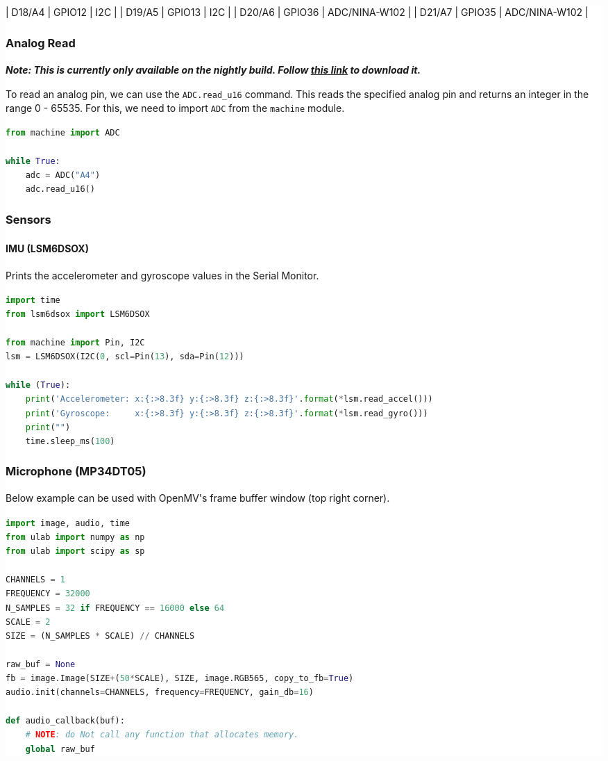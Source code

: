 | D18/A4  | GPIO12 | I2C           |
| D19/A5  | GPIO13 | I2C           |
| D20/A6  | GPIO36 | ADC/NINA-W102 |
| D21/A7  | GPIO35 | ADC/NINA-W102 |

### Analog Read

***Note: This is currently only available on the nightly build. Follow [this link](https://docs.arduino.cc/micropython/#firmware) to download it.***

To read an analog pin, we can use the `ADC.read_u16` command. This reads the specified analog pin and returns an integer in the range 0 - 65535. For this, we need to import `ADC` from the `machine` module.

```python
from machine import ADC

while True:
    adc = ADC("A4")
    adc.read_u16()
```

### Sensors

#### IMU (LSM6DSOX)

Prints the accelerometer and gyroscope values in the Serial Monitor.

```python
import time
from lsm6dsox import LSM6DSOX

from machine import Pin, I2C
lsm = LSM6DSOX(I2C(0, scl=Pin(13), sda=Pin(12)))

while (True):
    print('Accelerometer: x:{:>8.3f} y:{:>8.3f} z:{:>8.3f}'.format(*lsm.read_accel()))
    print('Gyroscope:     x:{:>8.3f} y:{:>8.3f} z:{:>8.3f}'.format(*lsm.read_gyro()))
    print("")
    time.sleep_ms(100)
```

### Microphone (MP34DT05)

Below example can be used with OpenMV's frame buffer window (top right corner).

```python
import image, audio, time
from ulab import numpy as np
from ulab import scipy as sp

CHANNELS = 1
FREQUENCY = 32000
N_SAMPLES = 32 if FREQUENCY == 16000 else 64
SCALE = 2
SIZE = (N_SAMPLES * SCALE) // CHANNELS

raw_buf = None
fb = image.Image(SIZE+(50*SCALE), SIZE, image.RGB565, copy_to_fb=True)
audio.init(channels=CHANNELS, frequency=FREQUENCY, gain_db=16)

def audio_callback(buf):
    # NOTE: do Not call any function that allocates memory.
    global raw_buf
```